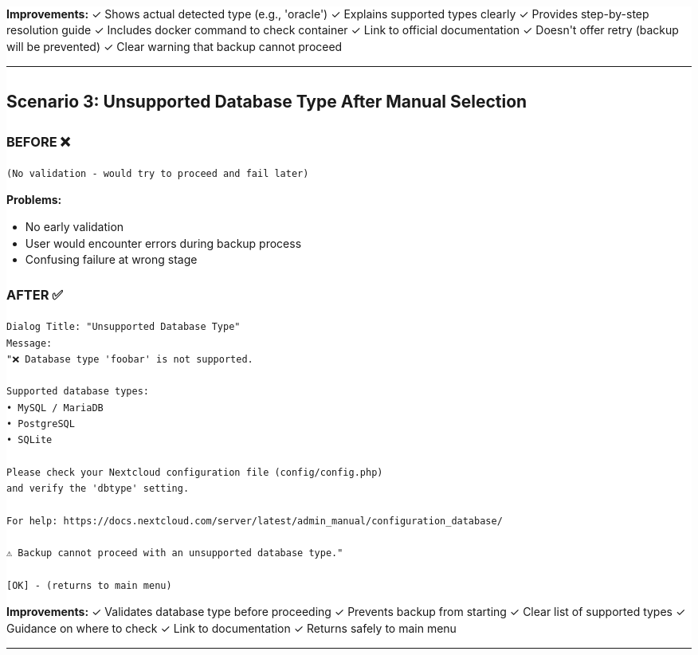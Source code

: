 **Improvements:**
✓ Shows actual detected type (e.g., 'oracle')
✓ Explains supported types clearly
✓ Provides step-by-step resolution guide
✓ Includes docker command to check container
✓ Link to official documentation
✓ Doesn't offer retry (backup will be prevented)
✓ Clear warning that backup cannot proceed

---

## Scenario 3: Unsupported Database Type After Manual Selection

### BEFORE ❌
```
(No validation - would try to proceed and fail later)
```

**Problems:**
- No early validation
- User would encounter errors during backup process
- Confusing failure at wrong stage

### AFTER ✅
```
Dialog Title: "Unsupported Database Type"
Message:
"❌ Database type 'foobar' is not supported.

Supported database types:
• MySQL / MariaDB
• PostgreSQL
• SQLite

Please check your Nextcloud configuration file (config/config.php)
and verify the 'dbtype' setting.

For help: https://docs.nextcloud.com/server/latest/admin_manual/configuration_database/

⚠️ Backup cannot proceed with an unsupported database type."

[OK] - (returns to main menu)
```

**Improvements:**
✓ Validates database type before proceeding
✓ Prevents backup from starting
✓ Clear list of supported types
✓ Guidance on where to check
✓ Link to documentation
✓ Returns safely to main menu

---